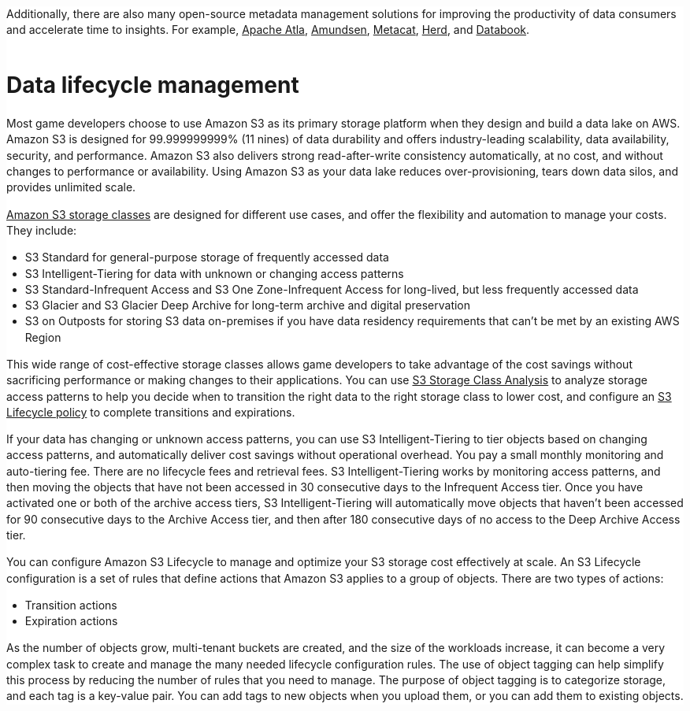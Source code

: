Additionally, there are also many open-source metadata management solutions for improving the productivity of data consumers and accelerate time to insights. For example, [Apache Atla](https://atlas.apache.org/#/), [Amundsen](https://github.com/amundsen-io/amundsen), [Metacat](https://github.com/Netflix/metacat), [Herd](https://finraos.github.io/herd/), and [Databook](https://eng.uber.com/databook/).

# Data lifecycle management

Most game developers choose to use Amazon S3 as its primary storage platform when they design and build a data lake on AWS. Amazon S3 is designed for 99.999999999% (11 nines) of data durability and offers industry-leading scalability, data availability, security, and performance. Amazon S3 also delivers strong read-after-write consistency automatically, at no cost, and without changes to performance or availability. Using Amazon S3 as your data lake reduces over-provisioning, tears down data silos, and provides unlimited scale.

[Amazon S3 storage classes](http://aws.amazon.com/s3/storage-classes/) are designed for different use cases, and offer the flexibility and automation to manage your costs. They include:

- S3 Standard for general-purpose storage of frequently accessed data
- S3 Intelligent-Tiering for data with unknown or changing access patterns
- S3 Standard-Infrequent Access and S3 One Zone-Infrequent Access for long-lived, but less frequently accessed data
- S3 Glacier and S3 Glacier Deep Archive for long-term archive and digital preservation
- S3 on Outposts for storing S3 data on-premises if you have data residency requirements that can’t be met by an existing AWS Region

This wide range of cost-effective storage classes allows game developers to take advantage of the cost savings without sacrificing performance or making changes to their applications. You can use [S3 Storage Class Analysis](https://docs.aws.amazon.com/AmazonS3/latest/userguide/analytics-storage-class.html) to analyze storage access patterns to help you decide when to transition the right data to the right storage class to lower cost, and configure an [S3 Lifecycle policy](https://docs.aws.amazon.com/AmazonS3/latest/userguide/object-lifecycle-mgmt.html) to complete transitions and expirations.

If your data has changing or unknown access patterns, you can use S3 Intelligent-Tiering to tier objects based on changing access patterns, and automatically deliver cost savings without operational overhead. You pay a small monthly monitoring and auto-tiering fee. There are no lifecycle fees and retrieval fees. S3 Intelligent-Tiering works by monitoring access patterns, and then moving the objects that have not been accessed in 30 consecutive days to the Infrequent Access tier. Once you have activated one or both of the archive access tiers, S3 Intelligent-Tiering will automatically move objects that haven’t been accessed for 90 consecutive days to the Archive Access tier, and then after 180 consecutive days of no access to the Deep Archive Access tier.

You can configure Amazon S3 Lifecycle to manage and optimize your S3 storage cost effectively at scale. An S3 Lifecycle configuration is a set of rules that define actions that Amazon S3 applies to a group of objects. There are two types of actions:

- Transition actions
- Expiration actions

As the number of objects grow, multi-tenant buckets are created, and the size of the workloads increase, it can become a very complex task to create and manage the many needed lifecycle configuration rules. The use of object tagging can help simplify this process by reducing the number of rules that you need to manage. The purpose of object tagging is to categorize storage, and each tag is a key-value pair. You can add tags to new objects when you upload them, or you can add them to existing objects.
